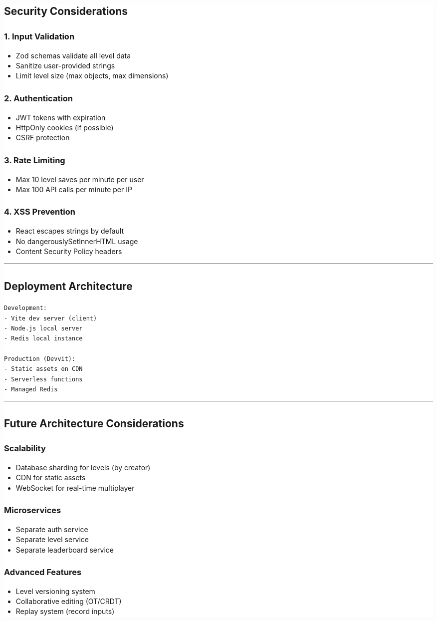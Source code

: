 
## Security Considerations

### 1. Input Validation
- Zod schemas validate all level data
- Sanitize user-provided strings
- Limit level size (max objects, max dimensions)

### 2. Authentication
- JWT tokens with expiration
- HttpOnly cookies (if possible)
- CSRF protection

### 3. Rate Limiting
- Max 10 level saves per minute per user
- Max 100 API calls per minute per IP

### 4. XSS Prevention
- React escapes strings by default
- No dangerouslySetInnerHTML usage
- Content Security Policy headers

---

## Deployment Architecture

```
Development:
- Vite dev server (client)
- Node.js local server
- Redis local instance

Production (Devvit):
- Static assets on CDN
- Serverless functions
- Managed Redis
```

---

## Future Architecture Considerations

### Scalability
- Database sharding for levels (by creator)
- CDN for static assets
- WebSocket for real-time multiplayer

### Microservices
- Separate auth service
- Separate level service
- Separate leaderboard service

### Advanced Features
- Level versioning system
- Collaborative editing (OT/CRDT)
- Replay system (record inputs)

